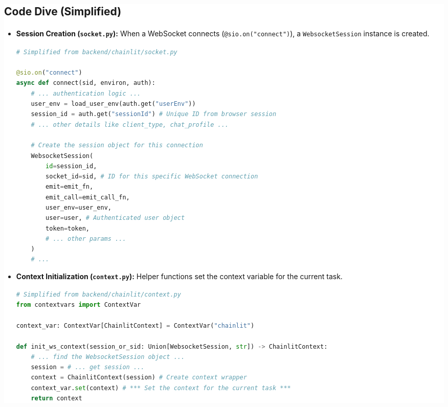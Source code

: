 ## Code Dive (Simplified)

*   **Session Creation (`socket.py`):** When a WebSocket connects (`@sio.on("connect")`), a `WebsocketSession` instance is created.

    ```python
    # Simplified from backend/chainlit/socket.py

    @sio.on("connect")
    async def connect(sid, environ, auth):
        # ... authentication logic ...
        user_env = load_user_env(auth.get("userEnv"))
        session_id = auth.get("sessionId") # Unique ID from browser session
        # ... other details like client_type, chat_profile ...

        # Create the session object for this connection
        WebsocketSession(
            id=session_id,
            socket_id=sid, # ID for this specific WebSocket connection
            emit=emit_fn,
            emit_call=emit_call_fn,
            user_env=user_env,
            user=user, # Authenticated user object
            token=token,
            # ... other params ...
        )
        # ...
    ```

*   **Context Initialization (`context.py`):** Helper functions set the context variable for the current task.

    ```python
    # Simplified from backend/chainlit/context.py
    from contextvars import ContextVar

    context_var: ContextVar[ChainlitContext] = ContextVar("chainlit")

    def init_ws_context(session_or_sid: Union[WebsocketSession, str]) -> ChainlitContext:
        # ... find the WebsocketSession object ...
        session = # ... get session ...
        context = ChainlitContext(session) # Create context wrapper
        context_var.set(context) # *** Set the context for the current task ***
        return context
